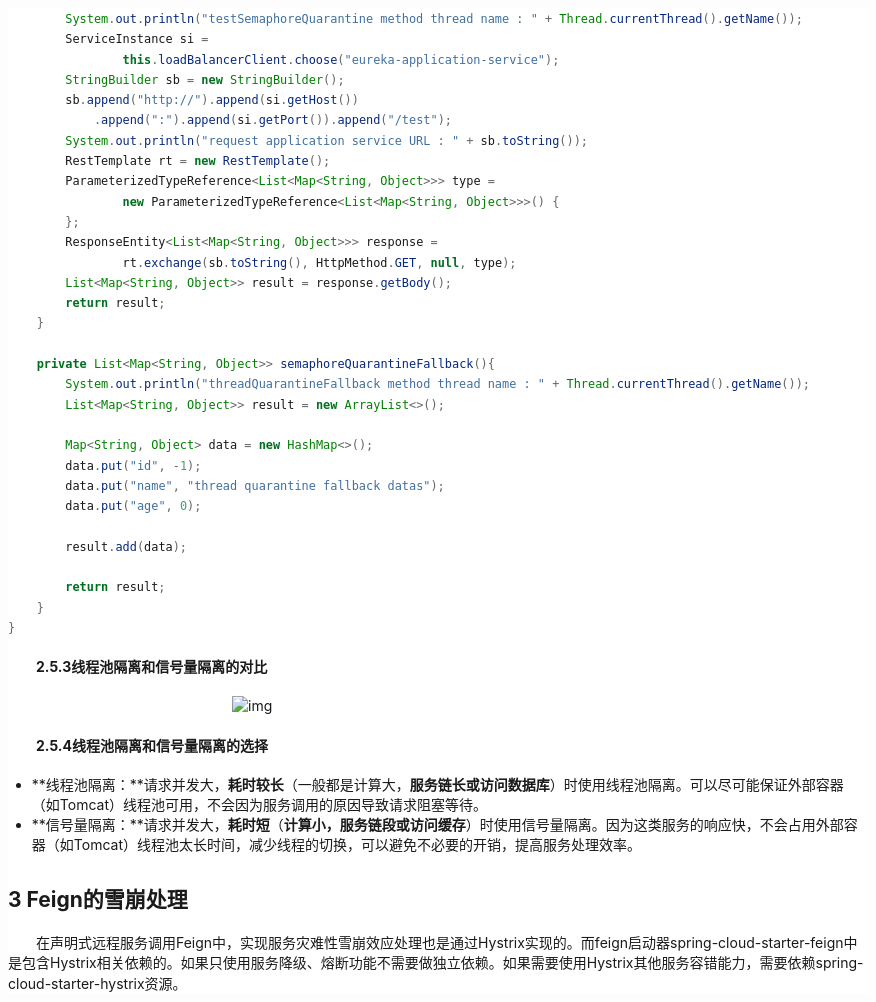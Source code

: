 ```java
        System.out.println("testSemaphoreQuarantine method thread name : " + Thread.currentThread().getName());
        ServiceInstance si = 
                this.loadBalancerClient.choose("eureka-application-service");
        StringBuilder sb = new StringBuilder();
        sb.append("http://").append(si.getHost())
            .append(":").append(si.getPort()).append("/test");
        System.out.println("request application service URL : " + sb.toString());
        RestTemplate rt = new RestTemplate();
        ParameterizedTypeReference<List<Map<String, Object>>> type = 
                new ParameterizedTypeReference<List<Map<String, Object>>>() {
        };
        ResponseEntity<List<Map<String, Object>>> response = 
                rt.exchange(sb.toString(), HttpMethod.GET, null, type);
        List<Map<String, Object>> result = response.getBody();
        return result;
    }
    
    private List<Map<String, Object>> semaphoreQuarantineFallback(){
        System.out.println("threadQuarantineFallback method thread name : " + Thread.currentThread().getName());
        List<Map<String, Object>> result = new ArrayList<>();
        
        Map<String, Object> data = new HashMap<>();
        data.put("id", -1);
        data.put("name", "thread quarantine fallback datas");
        data.put("age", 0);
        
        result.add(data);
        
        return result;
    }
}
```

#### 　　2.5.3线程池隔离和信号量隔离的对比

　　　　　　　　　　　　　　　　![img](https://img2018.cnblogs.com/blog/1010726/201910/1010726-20191005175025738-2089649214.png) 

#### 　　2.5.4线程池隔离和信号量隔离的选择

- **线程池隔离：**请求并发大，**耗时较长**（一般都是计算大，**服务链长或访问数据库**）时使用线程池隔离。可以尽可能保证外部容器（如Tomcat）线程池可用，不会因为服务调用的原因导致请求阻塞等待。
- **信号量隔离：**请求并发大，**耗时短**（**计算小，服务链段或访问缓存**）时使用信号量隔离。因为这类服务的响应快，不会占用外部容器（如Tomcat）线程池太长时间，减少线程的切换，可以避免不必要的开销，提高服务处理效率。

## 3 Feign的雪崩处理

　　在声明式远程服务调用Feign中，实现服务灾难性雪崩效应处理也是通过Hystrix实现的。而feign启动器spring-cloud-starter-feign中是包含Hystrix相关依赖的。如果只使用服务降级、熔断功能不需要做独立依赖。如果需要使用Hystrix其他服务容错能力，需要依赖spring-cloud-starter-hystrix资源。
